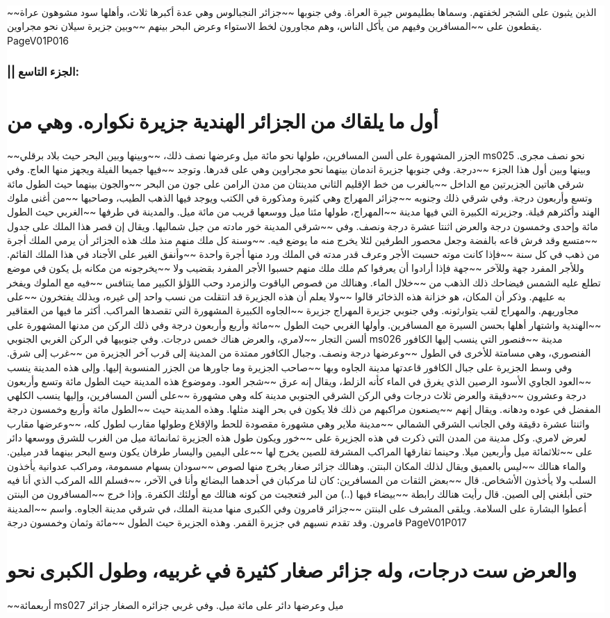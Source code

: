 ~~الذين يثبون على الشجر لخفتهم. وسماها بطليموس جيرة العراة. وفي جنوبها
~~جزائر النجبالوس وهي عدة أكبرها ثلاث، وأهلها سود مشوهون عراة يقطعون على
~~المسافرين وفيهم من يأكل الناس، وهم مجاورون لخط الاستواء وعرض البحر بينهم
~~وبين جزيرة سيلان نحو مجراوين.
PageV01P016
### || الجزء التاسع: 
# أول ما يلقاك من الجزائر الهندية جزيرة نكواره. وهي من
~~الجزر المشهورة على ألسن المسافرين، طولها نحو مائة ميل وعرضها نصف ذلك،
~~وبينها وبين البحر حيث بلاد برقلي ms025 نحو نصف مجرى. وبينها وبين أول هذا الجزء
~~درجة. وفي جنوبها جزيرة اندمان بينهما نحو مجراوين وهي على قدرها. وتوجد
~~فيها جميعا الفيلة ويجهز منها العاج. وفي شرقي هاتين الجزيرتين مع الداخل
~~بالغرب من خط الإقليم الثاني مدينتان من مدن الرامن على جون من البحر
~~والجون بينهما حيث الطول مائة وتسع وأربعون درجة. وفي شرقي ذلك وجنوبه
~~جزائر المهراج وهي كثيرة ومذكورة في الكتب ويوجد فيها الذهب الطيب، وصاحبها
~~من أغنى ملوك الهند وأكثرهم فيلة. وجزيرته الكبيرة التي فيها مدينة
~~المهراج، طولها مئتا ميل ووسعها قريب من مائة ميل. والمدينة في طرفها
~~الغربي حيث الطول مائة وإحدى وخمسون درجة والعرض اثنتا عشرة درجة ونصف. وفي
~~شرقي المدينة خور مادته من جبل شماليها. ويقال إن قصر هذا الملك على جدول
~~متسع وقد فرش قاعه بالفضة وجعل محصور الطرفين لئلا يخرج منه ما يوضع فيه.
~~وسنة كل ملك منهم منذ ملك هذه الجزائر أن يرمي الملك أجرة من ذهب في كل سنة
~~فإذا كانت موته حسبت الأجر وعرف قدر مدته في الملك ورد منها أجرة واحدة
~~وأنفق الغير على الأجناد في هذا الملك القائم. وللأجر المفرد جهة وللآخر
~~جهة فإذا أرادوا أن يعرفوا كم ملك ملك منهم حسبوا الأجر المفرد بقضيب ولا
~~يخرجونه من مكانه بل يكون في موضع تطلع عليه الشمس فيضاحك ذلك الذهب من
~~خلال الماء. وهنالك من فصوص الياقوت والزمرد وحب اللؤلؤ الكبير مما يتنافس
~~فيه مع الملوك ويفخر به عليهم. وذكر أن المكان، هو خزانة هذه الذخائر قالوا
~~ولا يعلم أن هذه الجزيرة قد انتقلت من نسب واحد إلى غيره، وبذلك يفتخرون
~~على مجاوريهم. والمهراج لقب يتوارثونه. وفي جنوبي جزيرة المهراج جزيرة
~~الجاوه الكبيرة المشهورة التي تقصدها المراكب. أكثر ما فيها من العقاقير
~~الهندية واشتهار أهلها بحسن السيرة مع المسافرين. وأولها الغربي حيث الطول
~~مائة وأربع وأربعون درجة وفي ذلك الركن من مدنها المشهورة على ألسن التجار
~~لامري، والعرض هناك خمس درجات. وفي جنوبيها في الركن الغربي الجنوبي ms026 مدينة
~~فنصور التي ينسب إليها الكافور الفنصوري، وهي مسامتة للأخرى في الطول
~~وعرضها درجة ونصف. وجبال الكافور ممتدة من المدينة إلى قرب آخر الجزيرة من
~~غرب إلى شرق. وفي وسط الجزيرة على جبال الكافور قاعدتها مدينة الجاوه وبها
~~صاحب الجزيرة وما جاورها من الجزر المنسوبة إليها. وإلى هذه المدينة ينسب
~~العود الجاوي الأسود الرصين الذي يغرق في الماء كأنه الزلط، ويقال إنه عرق
~~شجر العود. وموضوع هذه المدينة حيث الطول مائة وتسع وأربعون درجة وعشرون
~~دقيقة والعرض ثلاث درجات وفي الركن الشرقي الجنوبي مدينة كله وهي مشهورة
~~على ألسن المسافرين، وإليها ينسب الكلهي المفضل في عوده ودهانه. ويقال إنهم
~~يصنعون مراكبهم من ذلك فلا يكون في بحر الهند مثلها. وهذه المدينة حيث
~~الطول مائة وأربع وخمسون درجة واثنتا عشرة دقيقة وفي الجانب الشرقي الشمالي
~~مدينة ملاير وهي مشهورة مقصودة للحط والإقلاع وطولها مقارب لطول كله،
~~وعرضها مقارب لعرض لامري. وكل مدينة من المدن التي ذكرت في هذه الجزيرة على
~~خور ويكون طول هذه الجزيرة ثمانمائة ميل من الغرب للشرق ووسعها دائر على
~~ثلاثمائة ميل وأربعين ميلا. وحينما تفارقها المراكب المشرفة للصين يخرج لها
~~على اليمين واليسار طرفان يكون وسع البحر بينهما قدر ميلين. والماء هنالك
~~ليس بالعميق ويقال لذلك المكان البنتن. وهنالك جزائر صغار يخرج منها لصوص
~~سودان بسهام مسمومة، ومراكب عدوانية يأخذون السلب ولا يأخذون الأشخاص. قال
~~بعض الثقات من المسافرين: كان لنا مركبان في أحدهما البضائع وأنا في الآخر،
~~فسلم الله المركب الذي أنا فيه حتى أبلغني إلى الصين. قال رأيت هنالك رابطة
~~بيضاء فيها (..) من البر فتعجبت من كونه هنالك مع أولئك الكفرة. وإذا خرج
~~المسافرون من البنتن أعطوا البشارة على السلامة. ويلقى المشرف على البنتن
~~جزائر قامرون وفي الكبرى منها مدينة الملك، في شرقي مدينة الجاوه. واسم
~~المدينة قامرون. وقد تقدم نسبهم في جزيرة القمر. وهذه الجزيرة حيث الطول
~~مائة وثمان وخمسون درجة
PageV01P017
# والعرض ست درجات، وله جزائر صغار كثيرة في غربيه، وطول الكبرى نحو
~~أربعمائة ms027 ميل وعرضها دائر على مائة ميل. وفي غربي جزائره الصغار جزائر